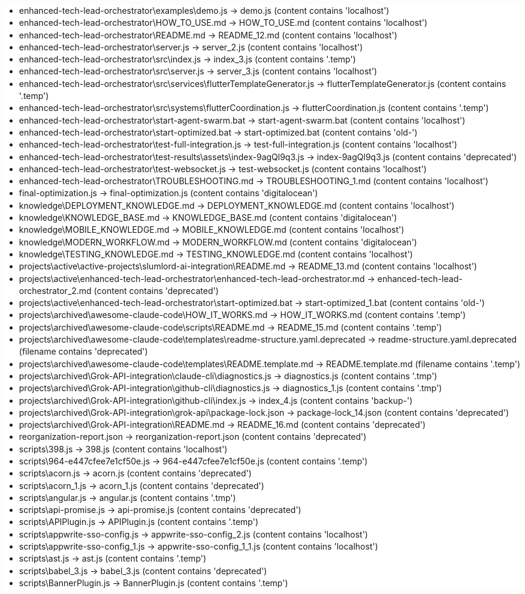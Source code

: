 - enhanced-tech-lead-orchestrator\examples\demo.js → demo.js (content contains 'localhost')
- enhanced-tech-lead-orchestrator\HOW_TO_USE.md → HOW_TO_USE.md (content contains 'localhost')
- enhanced-tech-lead-orchestrator\README.md → README_12.md (content contains 'localhost')
- enhanced-tech-lead-orchestrator\server.js → server_2.js (content contains 'localhost')
- enhanced-tech-lead-orchestrator\src\index.js → index_3.js (content contains '.temp')
- enhanced-tech-lead-orchestrator\src\server.js → server_3.js (content contains 'localhost')
- enhanced-tech-lead-orchestrator\src\services\flutterTemplateGenerator.js → flutterTemplateGenerator.js (content contains '.temp')
- enhanced-tech-lead-orchestrator\src\systems\flutterCoordination.js → flutterCoordination.js (content contains '.temp')
- enhanced-tech-lead-orchestrator\start-agent-swarm.bat → start-agent-swarm.bat (content contains 'localhost')
- enhanced-tech-lead-orchestrator\start-optimized.bat → start-optimized.bat (content contains 'old-')
- enhanced-tech-lead-orchestrator\test-full-integration.js → test-full-integration.js (content contains 'localhost')
- enhanced-tech-lead-orchestrator\test-results\assets\index-9agQl9q3.js → index-9agQl9q3.js (content contains 'deprecated')
- enhanced-tech-lead-orchestrator\test-websocket.js → test-websocket.js (content contains 'localhost')
- enhanced-tech-lead-orchestrator\TROUBLESHOOTING.md → TROUBLESHOOTING_1.md (content contains 'localhost')
- final-optimization.js → final-optimization.js (content contains 'digitalocean')
- knowledge\DEPLOYMENT_KNOWLEDGE.md → DEPLOYMENT_KNOWLEDGE.md (content contains 'localhost')
- knowledge\KNOWLEDGE_BASE.md → KNOWLEDGE_BASE.md (content contains 'digitalocean')
- knowledge\MOBILE_KNOWLEDGE.md → MOBILE_KNOWLEDGE.md (content contains 'localhost')
- knowledge\MODERN_WORKFLOW.md → MODERN_WORKFLOW.md (content contains 'digitalocean')
- knowledge\TESTING_KNOWLEDGE.md → TESTING_KNOWLEDGE.md (content contains 'localhost')
- projects\active\active-projects\slumlord-ai-integration\README.md → README_13.md (content contains 'localhost')
- projects\active\enhanced-tech-lead-orchestrator\enhanced-tech-lead-orchestrator.md → enhanced-tech-lead-orchestrator_2.md (content contains 'deprecated')
- projects\active\enhanced-tech-lead-orchestrator\start-optimized.bat → start-optimized_1.bat (content contains 'old-')
- projects\archived\awesome-claude-code\HOW_IT_WORKS.md → HOW_IT_WORKS.md (content contains '.temp')
- projects\archived\awesome-claude-code\scripts\README.md → README_15.md (content contains '.temp')
- projects\archived\awesome-claude-code\templates\readme-structure.yaml.deprecated → readme-structure.yaml.deprecated (filename contains 'deprecated')
- projects\archived\awesome-claude-code\templates\README.template.md → README.template.md (filename contains '.temp')
- projects\archived\Grok-API-integration\claude-cli\diagnostics.js → diagnostics.js (content contains '.tmp')
- projects\archived\Grok-API-integration\github-cli\diagnostics.js → diagnostics_1.js (content contains '.tmp')
- projects\archived\Grok-API-integration\github-cli\index.js → index_4.js (content contains 'backup-')
- projects\archived\Grok-API-integration\grok-api\package-lock.json → package-lock_14.json (content contains 'deprecated')
- projects\archived\Grok-API-integration\README.md → README_16.md (content contains 'deprecated')
- reorganization-report.json → reorganization-report.json (content contains 'deprecated')
- scripts\398.js → 398.js (content contains 'localhost')
- scripts\964-e447cfee7e1cf50e.js → 964-e447cfee7e1cf50e.js (content contains '.temp')
- scripts\acorn.js → acorn.js (content contains 'deprecated')
- scripts\acorn_1.js → acorn_1.js (content contains 'deprecated')
- scripts\angular.js → angular.js (content contains '.tmp')
- scripts\api-promise.js → api-promise.js (content contains 'deprecated')
- scripts\APIPlugin.js → APIPlugin.js (content contains '.temp')
- scripts\appwrite-sso-config.js → appwrite-sso-config_2.js (content contains 'localhost')
- scripts\appwrite-sso-config_1.js → appwrite-sso-config_1_1.js (content contains 'localhost')
- scripts\ast.js → ast.js (content contains '.temp')
- scripts\babel_3.js → babel_3.js (content contains 'deprecated')
- scripts\BannerPlugin.js → BannerPlugin.js (content contains '.temp')